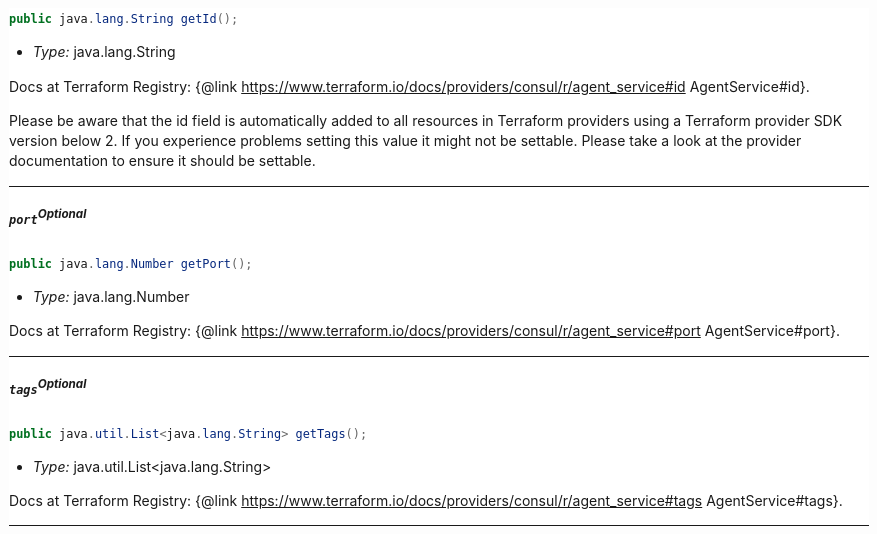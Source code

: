 ```java
public java.lang.String getId();
```

- *Type:* java.lang.String

Docs at Terraform Registry: {@link https://www.terraform.io/docs/providers/consul/r/agent_service#id AgentService#id}.

Please be aware that the id field is automatically added to all resources in Terraform providers using a Terraform provider SDK version below 2.
If you experience problems setting this value it might not be settable. Please take a look at the provider documentation to ensure it should be settable.

---

##### `port`<sup>Optional</sup> <a name="port" id="@cdktf/provider-consul.agentService.AgentServiceConfig.property.port"></a>

```java
public java.lang.Number getPort();
```

- *Type:* java.lang.Number

Docs at Terraform Registry: {@link https://www.terraform.io/docs/providers/consul/r/agent_service#port AgentService#port}.

---

##### `tags`<sup>Optional</sup> <a name="tags" id="@cdktf/provider-consul.agentService.AgentServiceConfig.property.tags"></a>

```java
public java.util.List<java.lang.String> getTags();
```

- *Type:* java.util.List<java.lang.String>

Docs at Terraform Registry: {@link https://www.terraform.io/docs/providers/consul/r/agent_service#tags AgentService#tags}.

---



